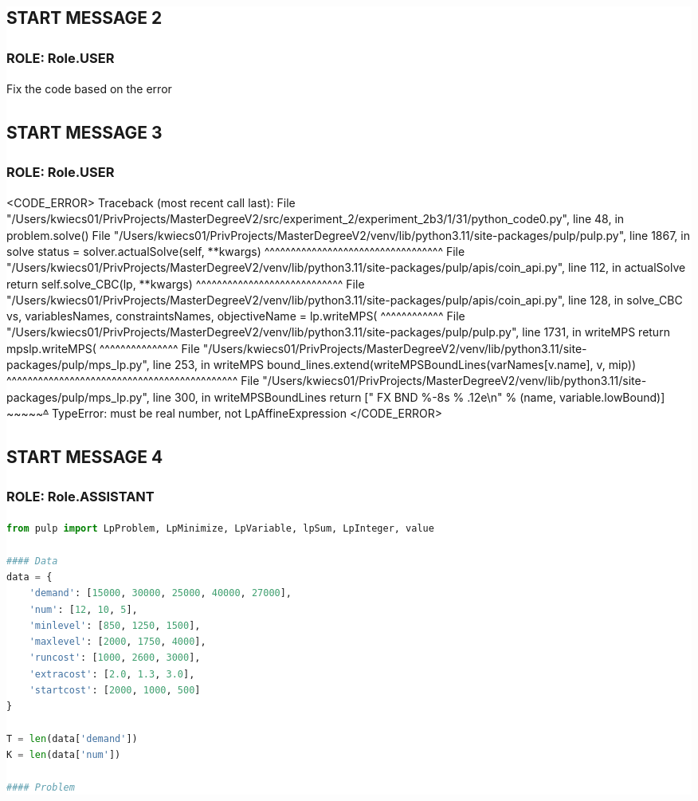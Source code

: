 
## START MESSAGE 2 
### ROLE: Role.USER
Fix the code based on the error

## START MESSAGE 3 
### ROLE: Role.USER
<CODE_ERROR>
Traceback (most recent call last):
  File "/Users/kwiecs01/PrivProjects/MasterDegreeV2/src/experiment_2/experiment_2b3/1/31/python_code0.py", line 48, in <module>
    problem.solve()
  File "/Users/kwiecs01/PrivProjects/MasterDegreeV2/venv/lib/python3.11/site-packages/pulp/pulp.py", line 1867, in solve
    status = solver.actualSolve(self, **kwargs)
             ^^^^^^^^^^^^^^^^^^^^^^^^^^^^^^^^^^
  File "/Users/kwiecs01/PrivProjects/MasterDegreeV2/venv/lib/python3.11/site-packages/pulp/apis/coin_api.py", line 112, in actualSolve
    return self.solve_CBC(lp, **kwargs)
           ^^^^^^^^^^^^^^^^^^^^^^^^^^^^
  File "/Users/kwiecs01/PrivProjects/MasterDegreeV2/venv/lib/python3.11/site-packages/pulp/apis/coin_api.py", line 128, in solve_CBC
    vs, variablesNames, constraintsNames, objectiveName = lp.writeMPS(
                                                          ^^^^^^^^^^^^
  File "/Users/kwiecs01/PrivProjects/MasterDegreeV2/venv/lib/python3.11/site-packages/pulp/pulp.py", line 1731, in writeMPS
    return mpslp.writeMPS(
           ^^^^^^^^^^^^^^^
  File "/Users/kwiecs01/PrivProjects/MasterDegreeV2/venv/lib/python3.11/site-packages/pulp/mps_lp.py", line 253, in writeMPS
    bound_lines.extend(writeMPSBoundLines(varNames[v.name], v, mip))
                       ^^^^^^^^^^^^^^^^^^^^^^^^^^^^^^^^^^^^^^^^^^^^
  File "/Users/kwiecs01/PrivProjects/MasterDegreeV2/venv/lib/python3.11/site-packages/pulp/mps_lp.py", line 300, in writeMPSBoundLines
    return [" FX BND       %-8s  % .12e\n" % (name, variable.lowBound)]
            ~~~~~~~~~~~~~~~~~~~~~~~~~~~~~~~^~~~~~~~~~~~~~~~~~~~~~~~~~~
TypeError: must be real number, not LpAffineExpression
</CODE_ERROR>


## START MESSAGE 4 
### ROLE: Role.ASSISTANT
```python
from pulp import LpProblem, LpMinimize, LpVariable, lpSum, LpInteger, value

#### Data
data = {
    'demand': [15000, 30000, 25000, 40000, 27000],
    'num': [12, 10, 5],
    'minlevel': [850, 1250, 1500],
    'maxlevel': [2000, 1750, 4000],
    'runcost': [1000, 2600, 3000],
    'extracost': [2.0, 1.3, 3.0],
    'startcost': [2000, 1000, 500]
}

T = len(data['demand'])
K = len(data['num'])

#### Problem
```